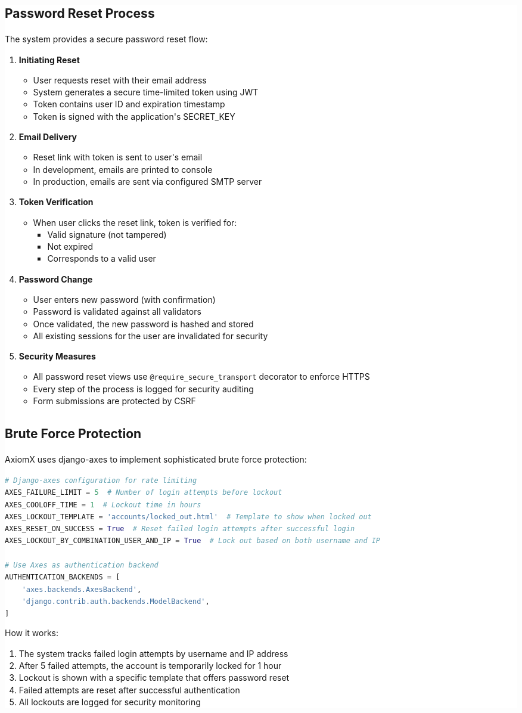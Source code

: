 ## Password Reset Process

The system provides a secure password reset flow:

1. **Initiating Reset**
   - User requests reset with their email address
   - System generates a secure time-limited token using JWT
   - Token contains user ID and expiration timestamp
   - Token is signed with the application's SECRET_KEY

2. **Email Delivery**
   - Reset link with token is sent to user's email
   - In development, emails are printed to console
   - In production, emails are sent via configured SMTP server

3. **Token Verification**
   - When user clicks the reset link, token is verified for:
     - Valid signature (not tampered)
     - Not expired
     - Corresponds to a valid user

4. **Password Change**
   - User enters new password (with confirmation)
   - Password is validated against all validators
   - Once validated, the new password is hashed and stored
   - All existing sessions for the user are invalidated for security

5. **Security Measures**
   - All password reset views use `@require_secure_transport` decorator to enforce HTTPS
   - Every step of the process is logged for security auditing
   - Form submissions are protected by CSRF

## Brute Force Protection

AxiomX uses django-axes to implement sophisticated brute force protection:

```python
# Django-axes configuration for rate limiting
AXES_FAILURE_LIMIT = 5  # Number of login attempts before lockout
AXES_COOLOFF_TIME = 1  # Lockout time in hours
AXES_LOCKOUT_TEMPLATE = 'accounts/locked_out.html'  # Template to show when locked out
AXES_RESET_ON_SUCCESS = True  # Reset failed login attempts after successful login
AXES_LOCKOUT_BY_COMBINATION_USER_AND_IP = True  # Lock out based on both username and IP

# Use Axes as authentication backend
AUTHENTICATION_BACKENDS = [
    'axes.backends.AxesBackend',
    'django.contrib.auth.backends.ModelBackend',
]
```

How it works:
1. The system tracks failed login attempts by username and IP address
2. After 5 failed attempts, the account is temporarily locked for 1 hour
3. Lockout is shown with a specific template that offers password reset
4. Failed attempts are reset after successful authentication
5. All lockouts are logged for security monitoring
